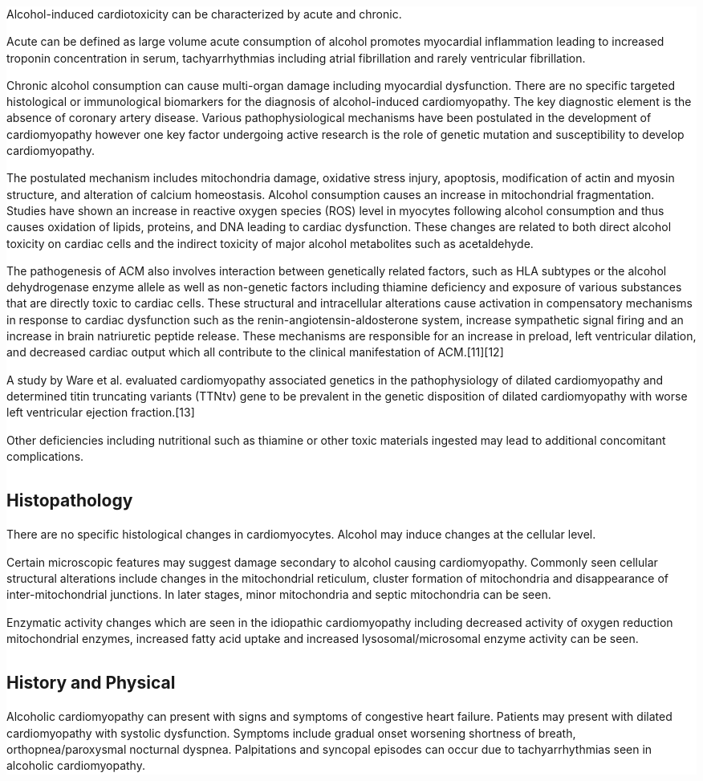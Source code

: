 Alcohol-induced cardiotoxicity can be characterized by acute and chronic.

Acute can be defined as large volume acute consumption of alcohol promotes myocardial inflammation leading to increased troponin concentration in serum, tachyarrhythmias including atrial fibrillation and rarely ventricular fibrillation.

Chronic alcohol consumption can cause multi-organ damage including myocardial dysfunction. There are no specific targeted histological or immunological biomarkers for the diagnosis of alcohol-induced cardiomyopathy. The key diagnostic element is the absence of coronary artery disease. Various pathophysiological mechanisms have been postulated in the development of cardiomyopathy however one key factor undergoing active research is the role of genetic mutation and susceptibility to develop cardiomyopathy.

The postulated mechanism includes mitochondria damage, oxidative stress injury, apoptosis, modification of actin and myosin structure, and alteration of calcium homeostasis. Alcohol consumption causes an increase in mitochondrial fragmentation. Studies have shown an increase in reactive oxygen species (ROS) level in myocytes following alcohol consumption and thus causes oxidation of lipids, proteins, and DNA leading to cardiac dysfunction. These changes are related to both direct alcohol toxicity on cardiac cells and the indirect toxicity of major alcohol metabolites such as acetaldehyde.

The pathogenesis of ACM also involves interaction between genetically related factors, such as HLA subtypes or the alcohol dehydrogenase enzyme allele as well as non-genetic factors including thiamine deficiency and exposure of various substances that are directly toxic to cardiac cells. These structural and intracellular alterations cause activation in compensatory mechanisms in response to cardiac dysfunction such as the renin-angiotensin-aldosterone system, increase sympathetic signal firing and an increase in brain natriuretic peptide release. These mechanisms are responsible for an increase in preload, left ventricular dilation, and decreased cardiac output which all contribute to the clinical manifestation of ACM.[11][12]

A study by Ware et al. evaluated cardiomyopathy associated genetics in the pathophysiology of dilated cardiomyopathy and determined titin truncating variants (TTNtv) gene to be prevalent in the genetic disposition of dilated cardiomyopathy with worse left ventricular ejection fraction.[13]

Other deficiencies including nutritional such as thiamine or other toxic materials ingested may lead to additional concomitant complications.

## Histopathology

There are no specific histological changes in cardiomyocytes. Alcohol may induce changes at the cellular level.

Certain microscopic features may suggest damage secondary to alcohol causing cardiomyopathy. Commonly seen cellular structural alterations include changes in the mitochondrial reticulum, cluster formation of mitochondria and disappearance of inter-mitochondrial junctions. In later stages, minor mitochondria and septic mitochondria can be seen.

Enzymatic activity changes which are seen in the idiopathic cardiomyopathy including decreased activity of oxygen reduction mitochondrial enzymes, increased fatty acid uptake and increased lysosomal/microsomal enzyme activity can be seen.

## History and Physical

Alcoholic cardiomyopathy can present with signs and symptoms of congestive heart failure. Patients may present with dilated cardiomyopathy with systolic dysfunction. Symptoms include gradual onset worsening shortness of breath, orthopnea/paroxysmal nocturnal dyspnea. Palpitations and syncopal episodes can occur due to tachyarrhythmias seen in alcoholic cardiomyopathy.
